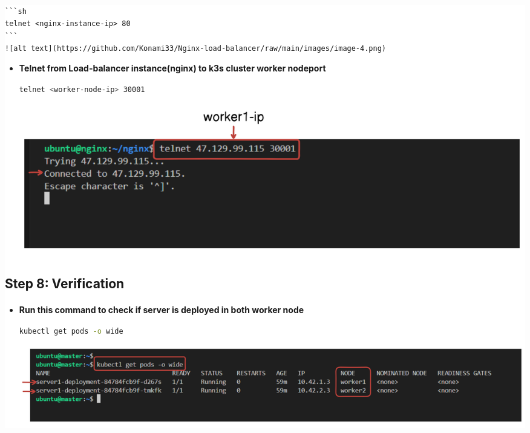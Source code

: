     ```sh
    telnet <nginx-instance-ip> 80
    ```
    ![alt text](https://github.com/Konami33/Nginx-load-balancer/raw/main/images/image-4.png)

- **Telnet from Load-balancer instance(nginx) to k3s cluster worker nodeport**

    ```sh
    telnet <worker-node-ip> 30001
    ```

    ![alt text](https://github.com/Konami33/Nginx-load-balancer/raw/main/img/image-11.png)

## Step 8: Verification

- **Run this command to check if server is deployed in both worker node**

    ```sh
    kubectl get pods -o wide
    ```
    ![alt text](https://github.com/Konami33/Nginx-load-balancer/raw/main/img/image-12.png)
